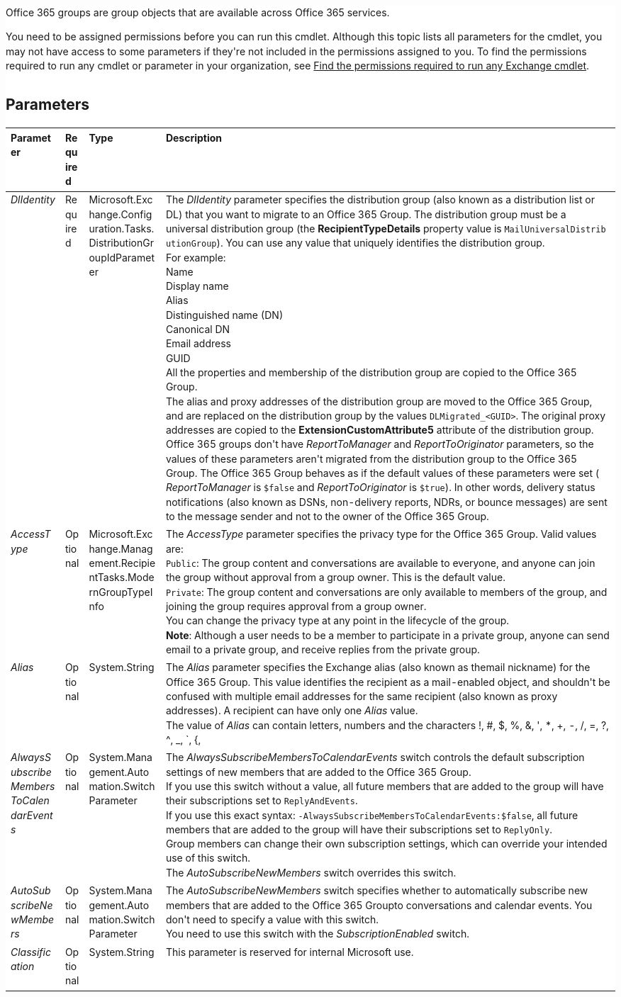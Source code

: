 Office 365 groups are group objects that are available across Office 365 services. 
  
You need to be assigned permissions before you can run this cmdlet. Although this topic lists all parameters for the cmdlet, you may not have access to some parameters if they're not included in the permissions assigned to you. To find the permissions required to run any cmdlet or parameter in your organization, see [Find the permissions required to run any Exchange cmdlet](https://technet.microsoft.com/library/mt432940.aspx). 
  
## Parameters
<a name="DetailedDescription"> </a>

|**Parameter**|**Required**|**Type**|**Description**|
|:-----|:-----|:-----|:-----|
| _DlIdentity_ <br/> |Required  <br/> |Microsoft.Exchange.Configuration.Tasks.DistributionGroupIdParameter  <br/> | The _DlIdentity_ parameter specifies the distribution group (also known as a distribution list or DL) that you want to migrate to an Office 365 Group. The distribution group must be a universal distribution group (the **RecipientTypeDetails** property value is `MailUniversalDistributionGroup`). You can use any value that uniquely identifies the distribution group.  <br/>  For example: <br/>  Name <br/>  Display name <br/>  Alias <br/>  Distinguished name (DN) <br/>  Canonical DN <br/>  Email address <br/>  GUID <br/>  All the properties and membership of the distribution group are copied to the Office 365 Group. <br/>  The alias and proxy addresses of the distribution group are moved to the Office 365 Group, and are replaced on the distribution group by the values `DLMigrated_<GUID>`. The original proxy addresses are copied to the **ExtensionCustomAttribute5** attribute of the distribution group. <br/>  Office 365 groups don't have _ReportToManager_ and _ReportToOriginator_ parameters, so the values of these parameters aren't migrated from the distribution group to the Office 365 Group. The Office 365 Group behaves as if the default values of these parameters were set ( _ReportToManager_ is `$false` and _ReportToOriginator_ is `$true`). In other words, delivery status notifications (also known as DSNs, non-delivery reports, NDRs, or bounce messages) are sent to the message sender and not to the owner of the Office 365 Group.  <br/> |
| _AccessType_ <br/> |Optional  <br/> |Microsoft.Exchange.Management.RecipientTasks.ModernGroupTypeInfo  <br/> | The _AccessType_ parameter specifies the privacy type for the Office 365 Group. Valid values are: <br/>  `Public`: The group content and conversations are available to everyone, and anyone can join the group without approval from a group owner. This is the default value.  <br/>  `Private`: The group content and conversations are only available to members of the group, and joining the group requires approval from a group owner.  <br/>  You can change the privacy type at any point in the lifecycle of the group. <br/> **Note**: Although a user needs to be a member to participate in a private group, anyone can send email to a private group, and receive replies from the private group.  <br/> |
| _Alias_ <br/> |Optional  <br/> |System.String  <br/> |The  _Alias_ parameter specifies the Exchange alias (also known as themail nickname) for the Office 365 Group. This value identifies the recipient as a mail-enabled object, and shouldn't be confused with multiple email addresses for the same recipient (also known as proxy addresses). A recipient can have only one  _Alias_ value. <br/> The value of  _Alias_ can contain letters, numbers and the characters !, #, $, %, &amp;, ', *, +, -, /, =, ?, ^, _, `, {, |, } and ~. Periods (.) are allowed, but each period must be surrounded by other valid characters (for example, `help.desk`). Unicode characters from U+00A1 to U+00FF are also allowed. The maximum length of the  _Alias_ value is 64 characters. <br/> When you create an Office 365 Group without using the  _EmailAddresses_ parameter, the _Alias_ value you specify is used to generate the primary email address ( _\<alias\>_@ _\<domain\>_). Supported Unicode characters are mapped to best-fit US-ASCII text characters. For example, U+00F6 (ö) is changed to oe in the primary email address.  <br/> If you don't use the  _Alias_ parameter when you create an Office 365 Group, the value of the _DisplayName_ parameter is used. Spaces are removed, unsupported characters are converted to question marks (?), and numbers may be added to maintain the uniqueness of the _Alias_ value. <br/> |
| _AlwaysSubscribeMembersToCalendarEvents_ <br/> |Optional  <br/> |System.Management.Automation.SwitchParameter  <br/> | The _AlwaysSubscribeMembersToCalendarEvents_ switch controls the default subscription settings of new members that are added to the Office 365 Group. <br/>  If you use this switch without a value, all future members that are added to the group will have their subscriptions set to `ReplyAndEvents`.  <br/>  If you use this exact syntax: `-AlwaysSubscribeMembersToCalendarEvents:$false`, all future members that are added to the group will have their subscriptions set to  `ReplyOnly`.  <br/>  Group members can change their own subscription settings, which can override your intended use of this switch. <br/>  The _AutoSubscribeNewMembers_ switch overrides this switch. <br/> |
| _AutoSubscribeNewMembers_ <br/> |Optional  <br/> |System.Management.Automation.SwitchParameter  <br/> |The  _AutoSubscribeNewMembers_ switch specifies whether to automatically subscribe new members that are added to the Office 365 Groupto conversations and calendar events. You don't need to specify a value with this switch. <br/> You need to use this switch with the  _SubscriptionEnabled_ switch. <br/> |
| _Classification_ <br/> |Optional  <br/> |System.String  <br/> |This parameter is reserved for internal Microsoft use.  <br/> |